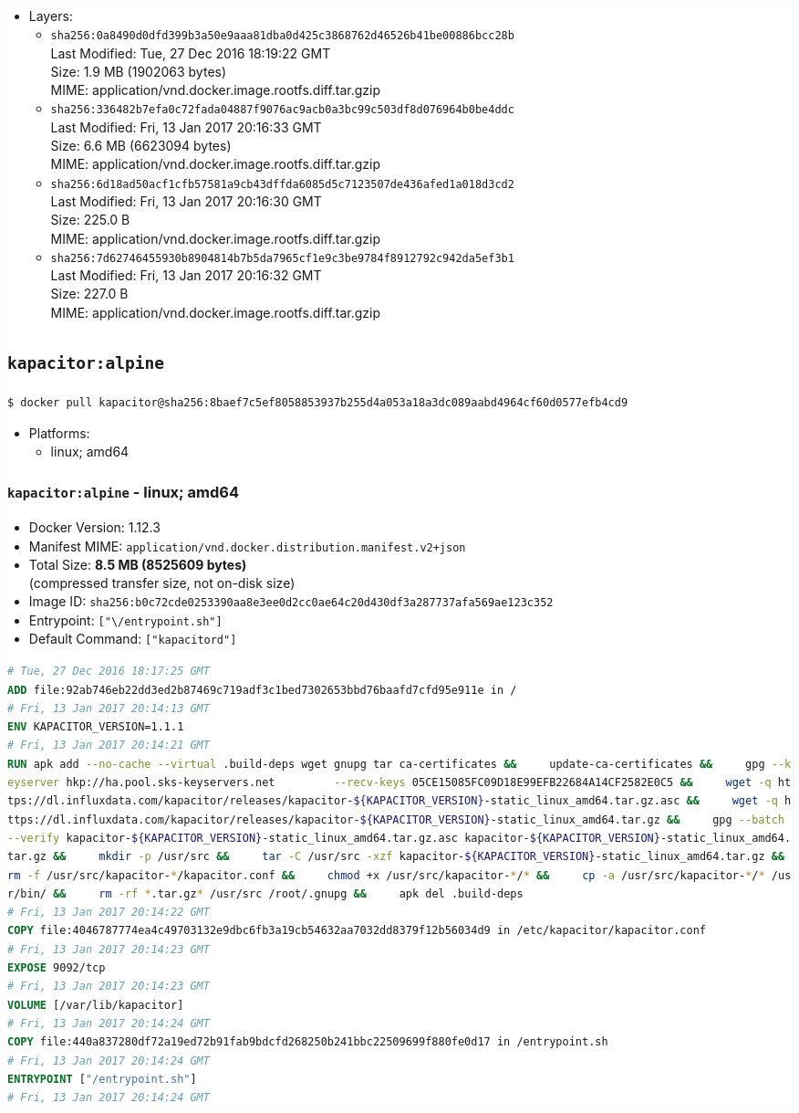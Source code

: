 -	Layers:
	-	`sha256:0a8490d0dfd399b3a50e9aaa81dba0d425c3868762d46526b41be00886bcc28b`  
		Last Modified: Tue, 27 Dec 2016 18:19:22 GMT  
		Size: 1.9 MB (1902063 bytes)  
		MIME: application/vnd.docker.image.rootfs.diff.tar.gzip
	-	`sha256:336482b7efa0c72fada04887f9076ac9acb0a3bc99c503df8d076964b0be4ddc`  
		Last Modified: Fri, 13 Jan 2017 20:16:33 GMT  
		Size: 6.6 MB (6623094 bytes)  
		MIME: application/vnd.docker.image.rootfs.diff.tar.gzip
	-	`sha256:6d18ad50acf1cfb57581a9cb43dffda6085d5c7123507de436afed1a018d3cd2`  
		Last Modified: Fri, 13 Jan 2017 20:16:30 GMT  
		Size: 225.0 B  
		MIME: application/vnd.docker.image.rootfs.diff.tar.gzip
	-	`sha256:7d62746455930b8904814b7b5da7965cf1e9c3be9784f8912792c942da5ef3b1`  
		Last Modified: Fri, 13 Jan 2017 20:16:32 GMT  
		Size: 227.0 B  
		MIME: application/vnd.docker.image.rootfs.diff.tar.gzip

## `kapacitor:alpine`

```console
$ docker pull kapacitor@sha256:8baef7c5ef8058853937b255d4a053a18a3dc089aabd4964cf60d0577efb4cd9
```

-	Platforms:
	-	linux; amd64

### `kapacitor:alpine` - linux; amd64

-	Docker Version: 1.12.3
-	Manifest MIME: `application/vnd.docker.distribution.manifest.v2+json`
-	Total Size: **8.5 MB (8525609 bytes)**  
	(compressed transfer size, not on-disk size)
-	Image ID: `sha256:b0c72cde0253390aa8e3ee0d2cc0ae64c20d430df3a287737afa569ae123c352`
-	Entrypoint: `["\/entrypoint.sh"]`
-	Default Command: `["kapacitord"]`

```dockerfile
# Tue, 27 Dec 2016 18:17:25 GMT
ADD file:92ab746eb22dd3ed2b87469c719adf3c1bed7302653bbd76baafd7cfd95e911e in / 
# Fri, 13 Jan 2017 20:14:13 GMT
ENV KAPACITOR_VERSION=1.1.1
# Fri, 13 Jan 2017 20:14:21 GMT
RUN apk add --no-cache --virtual .build-deps wget gnupg tar ca-certificates &&     update-ca-certificates &&     gpg --keyserver hkp://ha.pool.sks-keyservers.net         --recv-keys 05CE15085FC09D18E99EFB22684A14CF2582E0C5 &&     wget -q https://dl.influxdata.com/kapacitor/releases/kapacitor-${KAPACITOR_VERSION}-static_linux_amd64.tar.gz.asc &&     wget -q https://dl.influxdata.com/kapacitor/releases/kapacitor-${KAPACITOR_VERSION}-static_linux_amd64.tar.gz &&     gpg --batch --verify kapacitor-${KAPACITOR_VERSION}-static_linux_amd64.tar.gz.asc kapacitor-${KAPACITOR_VERSION}-static_linux_amd64.tar.gz &&     mkdir -p /usr/src &&     tar -C /usr/src -xzf kapacitor-${KAPACITOR_VERSION}-static_linux_amd64.tar.gz &&     rm -f /usr/src/kapacitor-*/kapacitor.conf &&     chmod +x /usr/src/kapacitor-*/* &&     cp -a /usr/src/kapacitor-*/* /usr/bin/ &&     rm -rf *.tar.gz* /usr/src /root/.gnupg &&     apk del .build-deps
# Fri, 13 Jan 2017 20:14:22 GMT
COPY file:4046787774ea4c49703132e9dbc6fb3a19cb54632aa7032dd8379f12b56034d9 in /etc/kapacitor/kapacitor.conf 
# Fri, 13 Jan 2017 20:14:23 GMT
EXPOSE 9092/tcp
# Fri, 13 Jan 2017 20:14:23 GMT
VOLUME [/var/lib/kapacitor]
# Fri, 13 Jan 2017 20:14:24 GMT
COPY file:440a837280df72a19ed72b91fab9bdcfd268250b241bbc22509699f880fe0d17 in /entrypoint.sh 
# Fri, 13 Jan 2017 20:14:24 GMT
ENTRYPOINT ["/entrypoint.sh"]
# Fri, 13 Jan 2017 20:14:24 GMT
```